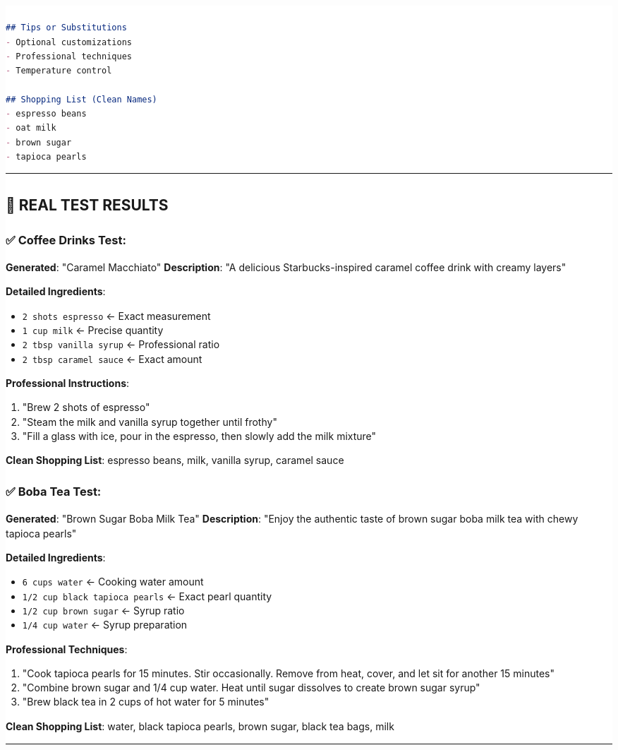 ```markdown

## Tips or Substitutions
- Optional customizations
- Professional techniques
- Temperature control

## Shopping List (Clean Names)
- espresso beans
- oat milk
- brown sugar
- tapioca pearls
```

---

## 🎯 **REAL TEST RESULTS**

### **✅ Coffee Drinks Test:**
**Generated**: "Caramel Macchiato"
**Description**: "A delicious Starbucks-inspired caramel coffee drink with creamy layers"

**Detailed Ingredients**:
- `2 shots espresso` ← Exact measurement
- `1 cup milk` ← Precise quantity  
- `2 tbsp vanilla syrup` ← Professional ratio
- `2 tbsp caramel sauce` ← Exact amount

**Professional Instructions**:
1. "Brew 2 shots of espresso"
2. "Steam the milk and vanilla syrup together until frothy"
3. "Fill a glass with ice, pour in the espresso, then slowly add the milk mixture"

**Clean Shopping List**: espresso beans, milk, vanilla syrup, caramel sauce

### **✅ Boba Tea Test:**
**Generated**: "Brown Sugar Boba Milk Tea"
**Description**: "Enjoy the authentic taste of brown sugar boba milk tea with chewy tapioca pearls"

**Detailed Ingredients**:
- `6 cups water` ← Cooking water amount
- `1/2 cup black tapioca pearls` ← Exact pearl quantity
- `1/2 cup brown sugar` ← Syrup ratio
- `1/4 cup water` ← Syrup preparation

**Professional Techniques**:
1. "Cook tapioca pearls for 15 minutes. Stir occasionally. Remove from heat, cover, and let sit for another 15 minutes"
2. "Combine brown sugar and 1/4 cup water. Heat until sugar dissolves to create brown sugar syrup"
3. "Brew black tea in 2 cups of hot water for 5 minutes"

**Clean Shopping List**: water, black tapioca pearls, brown sugar, black tea bags, milk

---
